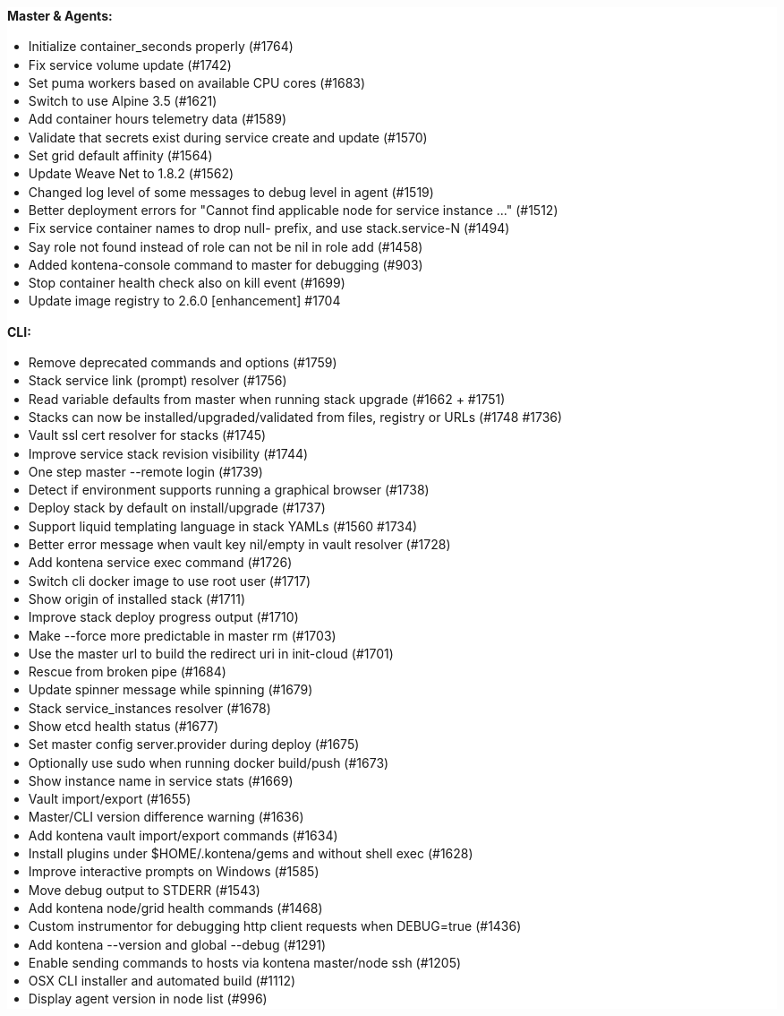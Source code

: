 **Master & Agents:**

- Initialize container_seconds properly (#1764)
- Fix service volume update (#1742)
- Set puma workers based on available CPU cores (#1683)
- Switch to use Alpine 3.5 (#1621)
- Add container hours telemetry data (#1589)
- Validate that secrets exist during service create and update (#1570)
- Set grid default affinity (#1564)
- Update Weave Net to 1.8.2 (#1562)
- Changed log level of some messages to debug level in agent (#1519)
- Better deployment errors for "Cannot find applicable node for service instance ..." (#1512)
- Fix service container names to drop null- prefix, and use stack.service-N (#1494)
- Say role not found instead of role can not be nil in role add (#1458)
- Added kontena-console command to master for debugging (#903)
- Stop container health check also on kill event (#1699)
- Update image registry to 2.6.0 [enhancement] #1704

**CLI:**

- Remove deprecated commands and options (#1759)
- Stack service link (prompt) resolver (#1756)
- Read variable defaults from master when running stack upgrade (#1662 + #1751)
- Stacks can now be installed/upgraded/validated from files, registry or URLs (#1748 #1736)
- Vault ssl cert resolver for stacks (#1745)
- Improve service stack revision visibility (#1744)
- One step master --remote login (#1739)
- Detect if environment supports running a graphical browser (#1738)
- Deploy stack by default on install/upgrade (#1737)
- Support liquid templating language in stack YAMLs (#1560 #1734)
- Better error message when vault key nil/empty in vault resolver (#1728)
- Add kontena service exec command (#1726)
- Switch cli docker image to use root user (#1717)
- Show origin of installed stack (#1711)
- Improve stack deploy progress output (#1710)
- Make --force more predictable in master rm (#1703)
- Use the master url to build the redirect uri in init-cloud (#1701)
- Rescue from broken pipe (#1684)
- Update spinner message while spinning (#1679)
- Stack service_instances resolver (#1678)
- Show etcd health status (#1677)
- Set master config server.provider during deploy (#1675)
- Optionally use sudo when running docker build/push (#1673)
- Show instance name in service stats (#1669)
- Vault import/export (#1655)
- Master/CLI version difference warning (#1636)
- Add kontena vault import/export commands (#1634)
- Install plugins under $HOME/.kontena/gems and without shell exec (#1628)
- Improve interactive prompts on Windows (#1585)
- Move debug output to STDERR (#1543)
- Add kontena node/grid health commands (#1468)
- Custom instrumentor for debugging http client requests when DEBUG=true (#1436)
- Add kontena --version and global --debug (#1291)
- Enable sending commands to hosts via kontena master/node ssh (#1205)
- OSX CLI installer and automated build (#1112)
- Display agent version in node list (#996)
